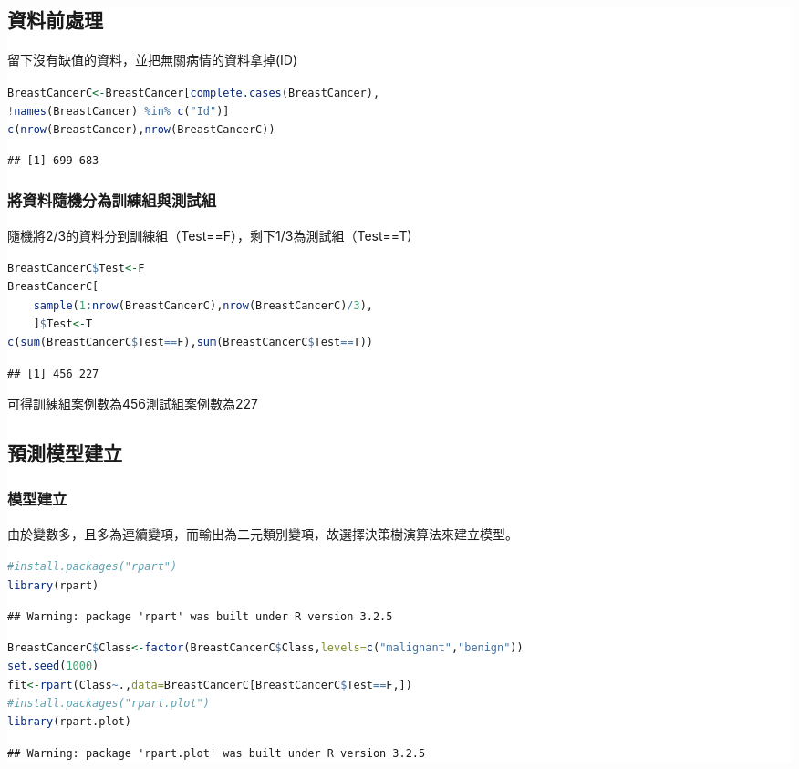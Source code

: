 資料前處理
----------

留下沒有缺值的資料，並把無關病情的資料拿掉(ID)

``` r
BreastCancerC<-BreastCancer[complete.cases(BreastCancer),
!names(BreastCancer) %in% c("Id")] 
c(nrow(BreastCancer),nrow(BreastCancerC))
```

    ## [1] 699 683

### 將資料隨機分為訓練組與測試組

隨機將2/3的資料分到訓練組（Test==F），剩下1/3為測試組（Test==T)

``` r
BreastCancerC$Test<-F 
BreastCancerC[
    sample(1:nrow(BreastCancerC),nrow(BreastCancerC)/3),
    ]$Test<-T 
c(sum(BreastCancerC$Test==F),sum(BreastCancerC$Test==T)) 
```

    ## [1] 456 227

可得訓練組案例數為456測試組案例數為227

預測模型建立
------------

### 模型建立

由於變數多，且多為連續變項，而輸出為二元類別變項，故選擇決策樹演算法來建立模型。

``` r
#install.packages("rpart")
library(rpart)
```

    ## Warning: package 'rpart' was built under R version 3.2.5

``` r
BreastCancerC$Class<-factor(BreastCancerC$Class,levels=c("malignant","benign"))
set.seed(1000)          
fit<-rpart(Class~.,data=BreastCancerC[BreastCancerC$Test==F,]) 
#install.packages("rpart.plot")
library(rpart.plot)
```

    ## Warning: package 'rpart.plot' was built under R version 3.2.5

